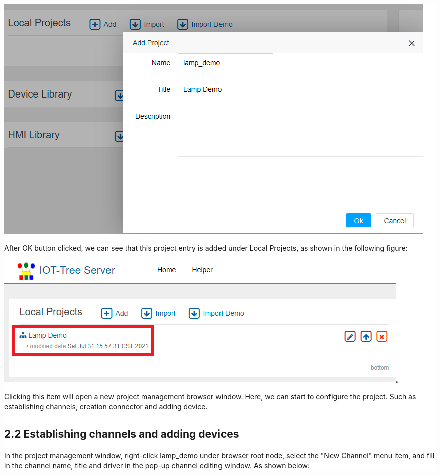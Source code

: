 <img src="../img/demo_add_prj.png">



After OK button clicked, we can see that this project entry is added under Local Projects, as shown in the following
figure:

<img src="../img/demo_prj_list1.png">。

Clicking this item will open a new project management browser window. Here, we can start to configure the project. Such
as establishing channels, creation connector and adding device.

## 2.2 Establishing channels and adding devices

In the project management window, right-click lamp_demo under browser root node, select the "New Channel" menu item, and
fill in the channel name, title and driver in the pop-up channel editing window. As shown below:
